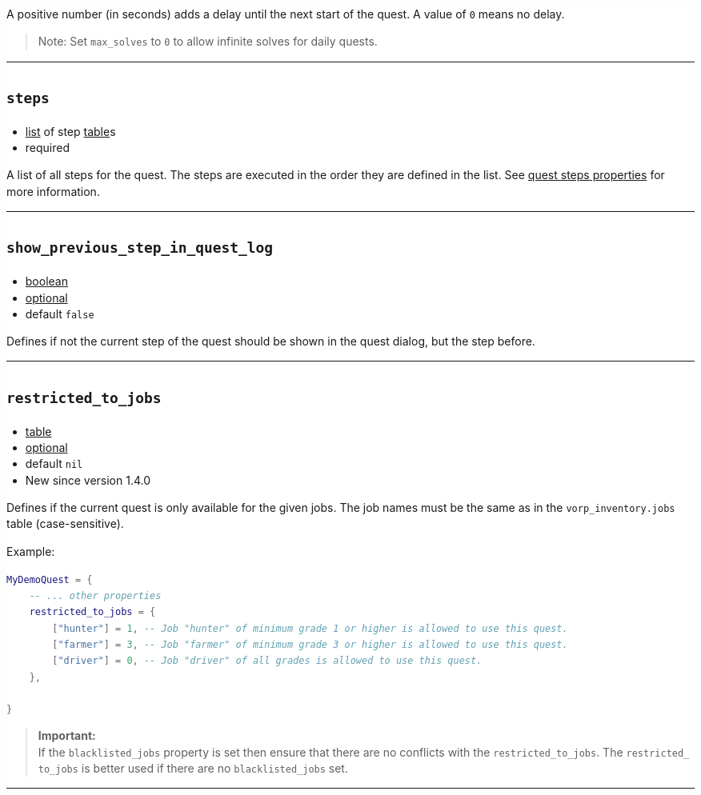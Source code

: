 A positive number (in seconds) adds a delay until the next start of the quest. A value of `0` means no delay.

> Note: Set `max_solves` to `0` to allow infinite solves for daily quests.

---

## `steps`

- [list] of step [table]s
- required

A list of all steps for the quest. The steps are executed in the order they are defined in the list.
See [quest steps properties] for more information.

---

## `show_previous_step_in_quest_log`

- [boolean]
- [optional]
- default `false`

Defines if not the current step of the quest should be shown in the quest dialog, but the step before.

---

## `restricted_to_jobs`

- [table]
- [optional]
- default `nil`
- New since version 1.4.0

Defines if the current quest is only available for the given jobs. The job names must be the same as in
the `vorp_inventory.jobs` table (case-sensitive).

Example:

```lua
MyDemoQuest = {
    -- ... other properties
    restricted_to_jobs = {
        ["hunter"] = 1, -- Job "hunter" of minimum grade 1 or higher is allowed to use this quest.
        ["farmer"] = 3, -- Job "farmer" of minimum grade 3 or higher is allowed to use this quest.
        ["driver"] = 0, -- Job "driver" of all grades is allowed to use this quest.
    },

}
```

> __Important:__<br>
> If the `blacklisted_jobs` property is set then ensure that there are no conflicts with
> the `restricted_to_jobs`. The `restricted_to_jobs` is better used if there are no `blacklisted_jobs` set.

---

[quest steps properties]: STEPS.md
[optional]: README.md#what-means-optional-for-attributes
[table]: README.md#table
[string]: README.md#string
[number]: README.md#number
[boolean]: README.md#boolean
[list]: README.md#list
[function]: README.md#function